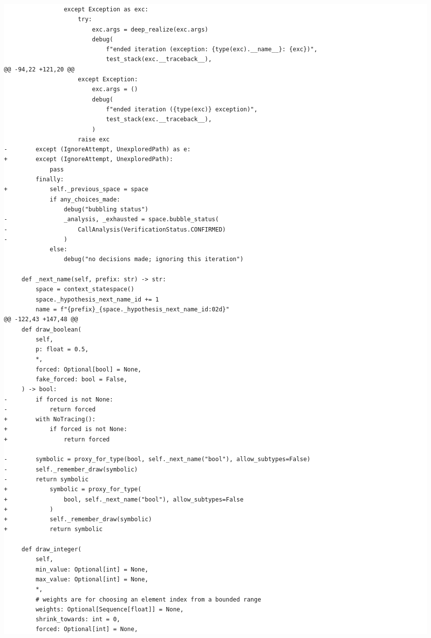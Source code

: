 ```
                 except Exception as exc:
                     try:
                         exc.args = deep_realize(exc.args)
                         debug(
                             f"ended iteration (exception: {type(exc).__name__}: {exc})",
                             test_stack(exc.__traceback__),
@@ -94,22 +121,20 @@
                     except Exception:
                         exc.args = ()
                         debug(
                             f"ended iteration ({type(exc)} exception)",
                             test_stack(exc.__traceback__),
                         )
                     raise exc
-        except (IgnoreAttempt, UnexploredPath) as e:
+        except (IgnoreAttempt, UnexploredPath):
             pass
         finally:
+            self._previous_space = space
             if any_choices_made:
                 debug("bubbling status")
-                _analysis, _exhausted = space.bubble_status(
-                    CallAnalysis(VerificationStatus.CONFIRMED)
-                )
             else:
                 debug("no decisions made; ignoring this iteration")
 
     def _next_name(self, prefix: str) -> str:
         space = context_statespace()
         space._hypothesis_next_name_id += 1
         name = f"{prefix}_{space._hypothesis_next_name_id:02d}"
@@ -122,43 +147,48 @@
     def draw_boolean(
         self,
         p: float = 0.5,
         *,
         forced: Optional[bool] = None,
         fake_forced: bool = False,
     ) -> bool:
-        if forced is not None:
-            return forced
+        with NoTracing():
+            if forced is not None:
+                return forced
 
-        symbolic = proxy_for_type(bool, self._next_name("bool"), allow_subtypes=False)
-        self._remember_draw(symbolic)
-        return symbolic
+            symbolic = proxy_for_type(
+                bool, self._next_name("bool"), allow_subtypes=False
+            )
+            self._remember_draw(symbolic)
+            return symbolic
 
     def draw_integer(
         self,
         min_value: Optional[int] = None,
         max_value: Optional[int] = None,
         *,
         # weights are for choosing an element index from a bounded range
         weights: Optional[Sequence[float]] = None,
         shrink_towards: int = 0,
         forced: Optional[int] = None,
```